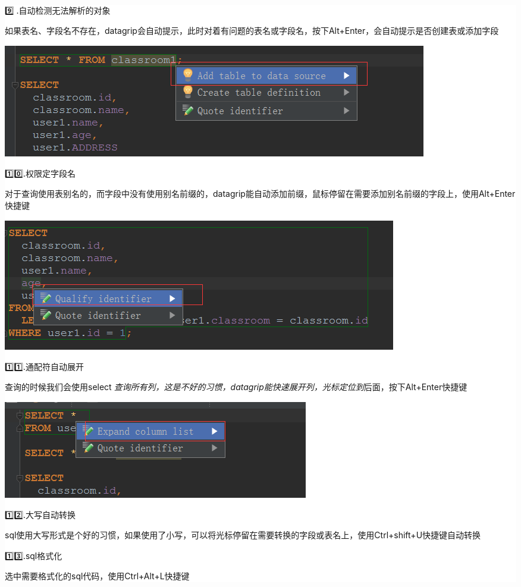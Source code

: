 :nine: .自动检测无法解析的对象

如果表名、字段名不存在，datagrip会自动提示，此时对着有问题的表名或字段名，按下Alt+Enter，会自动提示是否创建表或添加字段

![点击查看原始大小图片](../../images/dg31.png)

:one::zero:.权限定字段名

对于查询使用表别名的，而字段中没有使用别名前缀的，datagrip能自动添加前缀，鼠标停留在需要添加别名前缀的字段上，使用Alt+Enter快捷键

![img](../../images/dg32.png)

:one::one:.通配符自动展开

查询的时候我们会使用select *查询所有列，这是不好的习惯，datagrip能快速展开列，光标定位到*后面，按下Alt+Enter快捷键

![img](../../images/dg33.png)


:one::two:.大写自动转换

sql使用大写形式是个好的习惯，如果使用了小写，可以将光标停留在需要转换的字段或表名上，使用Ctrl+shift+U快捷键自动转换

 

:one::three:.sql格式化

选中需要格式化的sql代码，使用Ctrl+Alt+L快捷键
